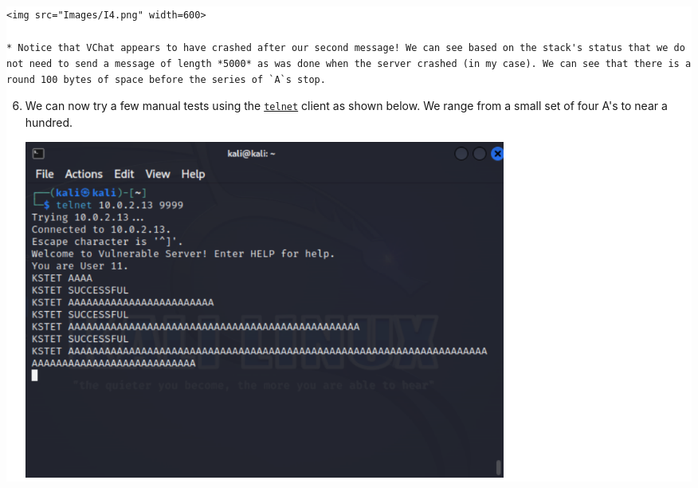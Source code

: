 	<img src="Images/I4.png" width=600>

	* Notice that VChat appears to have crashed after our second message! We can see based on the stack's status that we do not need to send a message of length *5000* as was done when the server crashed (in my case). We can see that there is around 100 bytes of space before the series of `A`s stop.
6. We can now try a few manual tests using the [`telnet`](https://linux.die.net/man/1/telnet) client as shown below. We range from a small set of four A's to near a hundred.

	<img src="Images/I4b.png" width=600>
